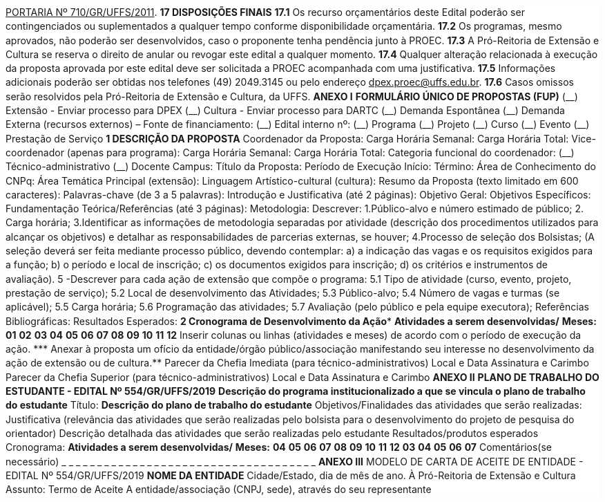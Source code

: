 [PORTARIA Nº 710/GR/UFFS/2011](https://www.uffs.edu.br/atos-normativos/portaria/gr/2011-0710).  **17 DISPOSIÇÕES FINAIS** **17.1**  Os recurso orçamentários deste Edital poderão ser contingenciados ou suplementados a qualquer tempo conforme disponibilidade orçamentária. **17.2**  Os programas, mesmo aprovados, não poderão ser desenvolvidos, caso o proponente tenha pendência junto à PROEC. **17.3**  A Pró-Reitoria de Extensão e Cultura se reserva o direito de anular ou revogar este edital a qualquer momento. **17.4**  Qualquer alteração relacionada à execução da proposta aprovada por este edital deve ser solicitada a PROEC acompanhada com uma justificativa. **17.5**  Informações adicionais poderão ser obtidas nos telefones (49) 2049.3145 ou pelo endereço dpex.proec@uffs.edu.br. **17.6**  Casos omissos serão resolvidos pela Pró-Reitoria de Extensão e Cultura, da UFFS.   **ANEXO I**  **FORMULÁRIO ÚNICO DE PROPOSTAS (FUP)**      (\_\_) Extensão - Enviar processo para DPEX   (\_\_) Cultura - Enviar processo para DARTC           (\_\_) Demanda Espontânea     (\_\_) Demanda Externa (recursos externos) – Fonte de financiamento:     (\_\_) Edital interno nº:           (\_\_) Programa   (\_\_) Projeto   (\_\_) Curso   (\_\_) Evento   (\_\_) Prestação de Serviço      **1 DESCRIÇÃO DA PROPOSTA**     Coordenador da Proposta:   Carga Horária Semanal:     Carga Horária Total:     Vice-coordenador (apenas para programa):   Carga Horária Semanal:     Carga Horária Total:     Categoria funcional do coordenador: (\_\_) Técnico-administrativo (\_\_) Docente     Campus:     Título da Proposta:     Período de Execução   Início:   Término:     Área de Conhecimento do CNPq:   Área Temática Principal (extensão):     Linguagem Artístico-cultural (cultura):     Resumo da Proposta (texto limitado em 600 caracteres):     Palavras-chave (de 3 a 5 palavras):     Introdução e Justificativa (até 2 páginas):     Objetivo Geral:     Objetivos Específicos:     Fundamentação Teórica/Referências (até 3 páginas):     Metodologia: Descrever: 1.Público-alvo e número estimado de público; 2. Carga horária; 3.Identificar as informações de metodologia separadas por atividade (descrição dos procedimentos utilizados para alcançar os objetivos) e detalhar as responsabilidades de parcerias externas, se houver; 4.Processo de seleção dos Bolsistas; (A seleção deverá ser feita mediante processo público, devendo contemplar: a) a indicação das vagas e os requisitos exigidos para a função; b) o período e local de inscrição; c) os documentos exigidos para inscrição; d) os critérios e instrumentos de avaliação). 5 -Descrever para cada ação de extensão que compõe o programa: 5.1 Tipo de atividade (curso, evento, projeto, prestação de serviço); 5.2 Local de desenvolvimento das Atividades; 5.3 Público-alvo; 5.4 Número de vagas e turmas (se aplicável); 5.5 Carga horária; 5.6 Programação das atividades; 5.7 Avaliação (pelo público e pela equipe executora);     Referências Bibliográficas:     Resultados Esperados:                  **2 Cronograma de Desenvolvimento da Ação***     **Atividades a serem desenvolvidas/** **Meses:**   **01**   **02**   **03**   **04**   **05**   **06**   **07**   **08**   **09**   **10**   **11**   **12**                                                                                                                                                                                                                                                                                                                                                                                                                                                     Inserir colunas ou linhas (atividades e meses) de acordo com o período de execução da ação. *** Anexar à proposta um ofício da entidade/órgão público/associação manifestando seu interesse no desenvolvimento da ação de extensão ou de cultura.**      Parecer da Chefia Imediata (para técnico-administrativos)   Local e Data   Assinatura e Carimbo     Parecer da Chefia Superior (para técnico-administrativos)   Local e Data   Assinatura e Carimbo     **ANEXO II**  **PLANO DE TRABALHO DO ESTUDANTE - EDITAL Nº 554/GR/UFFS/2019**  **Descrição do programa institucionalizado a que se vincula o plano de trabalho do estudante**     Título:     **Descrição do plano de trabalho do estudante**     Objetivos/Finalidades das atividades que serão realizadas:     Justificativa (relevância das atividades que serão realizadas pelo bolsista para o desenvolvimento do projeto de pesquisa do orientador)     Descrição detalhada das atividades que serão realizadas pelo estudante     Resultados/produtos esperados     Cronograma:           **Atividades a serem desenvolvidas/** **Meses:**    **04**   **05**   **06**   **07**   **08**   **09**   **10**   **11**   **12**   **03**   **04**   **05**   **06**   **07**                                                                                                                                                                                                                                                                                                                                                                                                                                                                                                                                                                                                                                                                                       Comentários(se necessário) \_ \_ \_ \_ \_ \_ \_ \_ \_ \_ \_ \_ \_ \_ \_ \_ \_ \_ \_ \_ \_ \_ \_ \_ \_ \_ \_ \_ \_ \_ \_ \_ \_ \_ \_ \_ **ANEXO III**  MODELO DE CARTA DE ACEITE DE ENTIDADE - EDITAL Nº 554/GR/UFFS/2019  **NOME DA ENTIDADE** Cidade/Estado, dia de mês de ano. À Pró-Reitoria de Extensão e Cultura Assunto: Termo de Aceite A entidade/associação (CNPJ, sede), através do seu representante